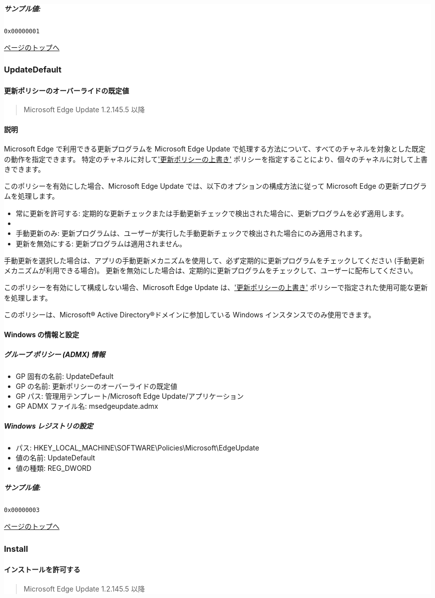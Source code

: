 ##### <a name="example-value"></a>サンプル値:
```
0x00000001
```
[ページのトップへ](#microsoft-edge---update-policies)


### <a name="updatedefault"></a>UpdateDefault
#### <a name="update-policy-override-default"></a>更新ポリシーのオーバーライドの既定値
>Microsoft Edge Update 1.2.145.5 以降

#### <a name="description"></a>説明
Microsoft Edge で利用できる更新プログラムを Microsoft Edge Update で処理する方法について、すべてのチャネルを対象とした既定の動作を指定できます。 特定のチャネルに対して['更新ポリシーの上書き'](#update) ポリシーを指定することにより、個々のチャネルに対して上書きできます。

  このポリシーを有効にした場合、Microsoft Edge Update では、以下のオプションの構成方法に従って Microsoft Edge の更新プログラムを処理します。
   - 常に更新を許可する: 定期的な更新チェックまたは手動更新チェックで検出された場合に、更新プログラムを必ず適用します。
   - [自動サイレント更新のみ]: 更新プログラムは、定期的な更新チェックで検出された場合にのみ適用されます。
   - 手動更新のみ: 更新プログラムは、ユーザーが実行した手動更新チェックで検出された場合にのみ適用されます。
   - 更新を無効にする: 更新プログラムは適用されません。

  手動更新を選択した場合は、アプリの手動更新メカニズムを使用して、必ず定期的に更新プログラムをチェックしてください (手動更新メカニズムが利用できる場合)。 更新を無効にした場合は、定期的に更新プログラムをチェックして、ユーザーに配布してください。

  このポリシーを有効にして構成しない場合、Microsoft Edge Update は、['更新ポリシーの上書き'](#update) ポリシーで指定された使用可能な更新を処理します。

  このポリシーは、Microsoft® Active Directory®ドメインに参加している Windows インスタンスでのみ使用できます。
#### <a name="windows-information-and-settings"></a>Windows の情報と設定
##### <a name="group-policy-admx-info"></a>グループ ポリシー (ADMX) 情報
- GP 固有の名前: UpdateDefault
- GP の名前: 更新ポリシーのオーバーライドの既定値
- GP パス: 管理用テンプレート/Microsoft Edge Update/アプリケーション
- GP ADMX ファイル名:  msedgeupdate.admx
##### <a name="windows-registry-settings"></a>Windows レジストリの設定
- パス: HKEY_LOCAL_MACHINE\SOFTWARE\Policies\Microsoft\EdgeUpdate
- 値の名前: UpdateDefault
- 値の種類: REG_DWORD
##### <a name="example-value"></a>サンプル値:
```
0x00000003
```
[ページのトップへ](#microsoft-edge---update-policies)


### <a name="install"></a>Install
#### <a name="allow-installation"></a>インストールを許可する
>Microsoft Edge Update 1.2.145.5 以降
